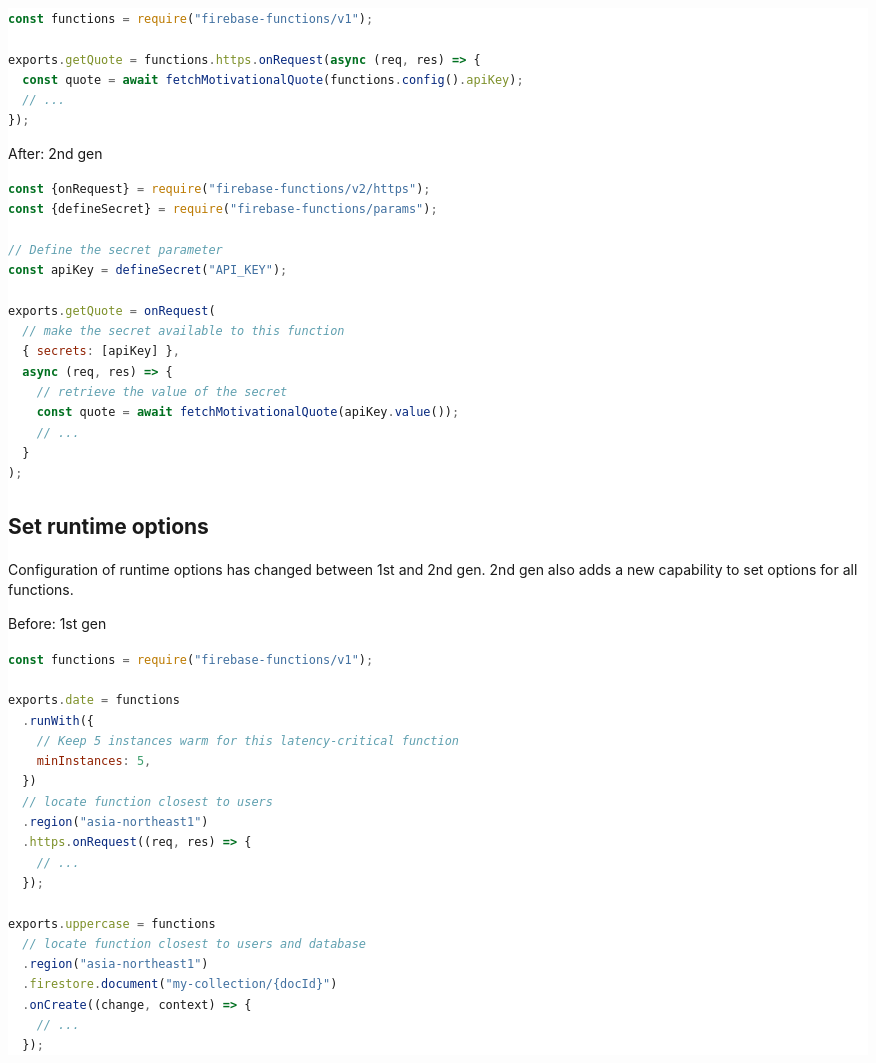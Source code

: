 ```javascript
const functions = require("firebase-functions/v1");

exports.getQuote = functions.https.onRequest(async (req, res) => {
  const quote = await fetchMotivationalQuote(functions.config().apiKey);
  // ...
});
```

After: 2nd gen

```javascript
const {onRequest} = require("firebase-functions/v2/https");
const {defineSecret} = require("firebase-functions/params");

// Define the secret parameter
const apiKey = defineSecret("API_KEY");

exports.getQuote = onRequest(
  // make the secret available to this function
  { secrets: [apiKey] },
  async (req, res) => {
    // retrieve the value of the secret
    const quote = await fetchMotivationalQuote(apiKey.value());
    // ...
  }
);
```

## Set runtime options

Configuration of runtime options has changed between 1st and 2nd gen. 2nd gen also adds a new capability to set options for all functions.

Before: 1st gen

```javascript
const functions = require("firebase-functions/v1");

exports.date = functions
  .runWith({
    // Keep 5 instances warm for this latency-critical function
    minInstances: 5,
  })
  // locate function closest to users
  .region("asia-northeast1")
  .https.onRequest((req, res) => {
    // ...
  });

exports.uppercase = functions
  // locate function closest to users and database
  .region("asia-northeast1")
  .firestore.document("my-collection/{docId}")
  .onCreate((change, context) => {
    // ...
  });
```
